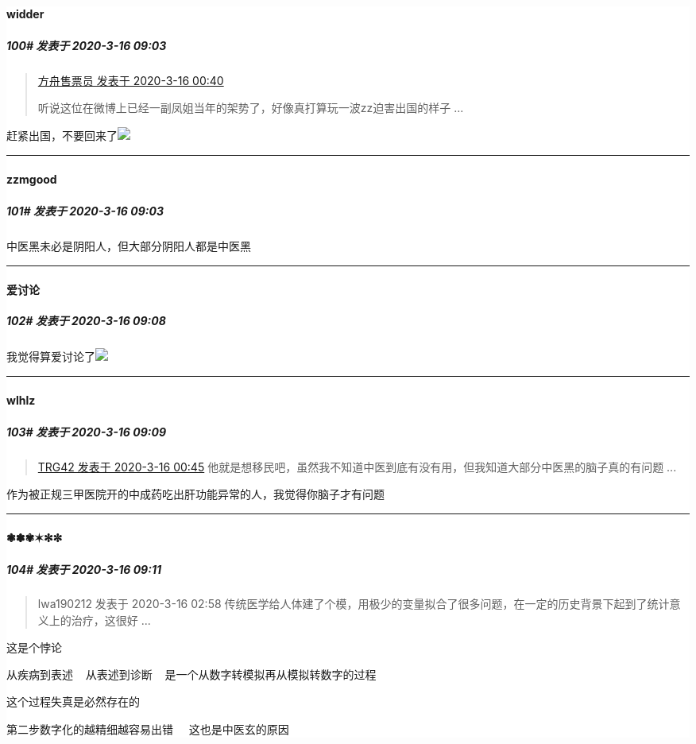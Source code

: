 ####  widder  
##### 100#       发表于 2020-3-16 09:03


<blockquote><a href="httphttps://bbs.saraba1st.com/2b/forum.php?mod=redirect&amp;goto=findpost&amp;pid=46750722&amp;ptid=1919062" target="_blank">方舟售票员 发表于 2020-3-16 00:40</a>

听说这位在微博上已经一副凤姐当年的架势了，好像真打算玩一波zz迫害出国的样子 ...</blockquote>
赶紧出国，不要回来了<img src="https://static.saraba1st.com/image/smiley/face2017/067.png" referrerpolicy="no-referrer">


-----

####  zzmgood  
##### 101#       发表于 2020-3-16 09:03


中医黑未必是阴阳人，但大部分阴阳人都是中医黑


-----

####  爱讨论  
##### 102#       发表于 2020-3-16 09:08


我觉得算爱讨论了<img src="https://static.saraba1st.com/image/smiley/animal2017/002.png" referrerpolicy="no-referrer">


-----

####  wlhlz  
##### 103#       发表于 2020-3-16 09:09


<blockquote><a href="httphttps://bbs.saraba1st.com/2b/forum.php?mod=redirect&amp;goto=findpost&amp;pid=46750772&amp;ptid=1919062" target="_blank">TRG42 发表于 2020-3-16 00:45</a>
他就是想移民吧，虽然我不知道中医到底有没有用，但我知道大部分中医黑的脑子真的有问题 ...</blockquote>
作为被正规三甲医院开的中成药吃出肝功能异常的人，我觉得你脑子才有问题


-----

####  ❃✽✾✶✻✼  
##### 104#       发表于 2020-3-16 09:11


<blockquote>lwa190212 发表于 2020-3-16 02:58
传统医学给人体建了个模，用极少的变量拟合了很多问题，在一定的历史背景下起到了统计意义上的治疗，这很好 ...</blockquote>
这是个悖论


从疾病到表述    从表述到诊断    是一个从数字转模拟再从模拟转数字的过程      

这个过程失真是必然存在的


第二步数字化的越精细越容易出错     这也是中医玄的原因       
